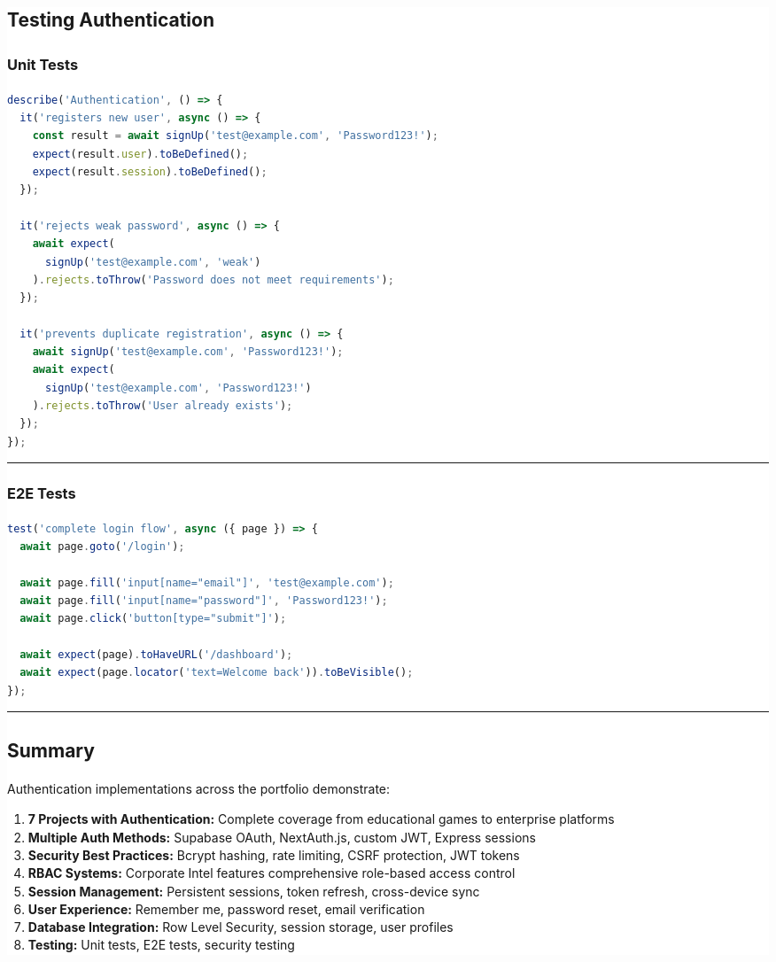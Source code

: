 
## Testing Authentication

### Unit Tests
```typescript
describe('Authentication', () => {
  it('registers new user', async () => {
    const result = await signUp('test@example.com', 'Password123!');
    expect(result.user).toBeDefined();
    expect(result.session).toBeDefined();
  });

  it('rejects weak password', async () => {
    await expect(
      signUp('test@example.com', 'weak')
    ).rejects.toThrow('Password does not meet requirements');
  });

  it('prevents duplicate registration', async () => {
    await signUp('test@example.com', 'Password123!');
    await expect(
      signUp('test@example.com', 'Password123!')
    ).rejects.toThrow('User already exists');
  });
});
```

---

### E2E Tests
```typescript
test('complete login flow', async ({ page }) => {
  await page.goto('/login');

  await page.fill('input[name="email"]', 'test@example.com');
  await page.fill('input[name="password"]', 'Password123!');
  await page.click('button[type="submit"]');

  await expect(page).toHaveURL('/dashboard');
  await expect(page.locator('text=Welcome back')).toBeVisible();
});
```

---

## Summary

Authentication implementations across the portfolio demonstrate:

1. **7 Projects with Authentication:** Complete coverage from educational games to enterprise platforms
2. **Multiple Auth Methods:** Supabase OAuth, NextAuth.js, custom JWT, Express sessions
3. **Security Best Practices:** Bcrypt hashing, rate limiting, CSRF protection, JWT tokens
4. **RBAC Systems:** Corporate Intel features comprehensive role-based access control
5. **Session Management:** Persistent sessions, token refresh, cross-device sync
6. **User Experience:** Remember me, password reset, email verification
7. **Database Integration:** Row Level Security, session storage, user profiles
8. **Testing:** Unit tests, E2E tests, security testing
